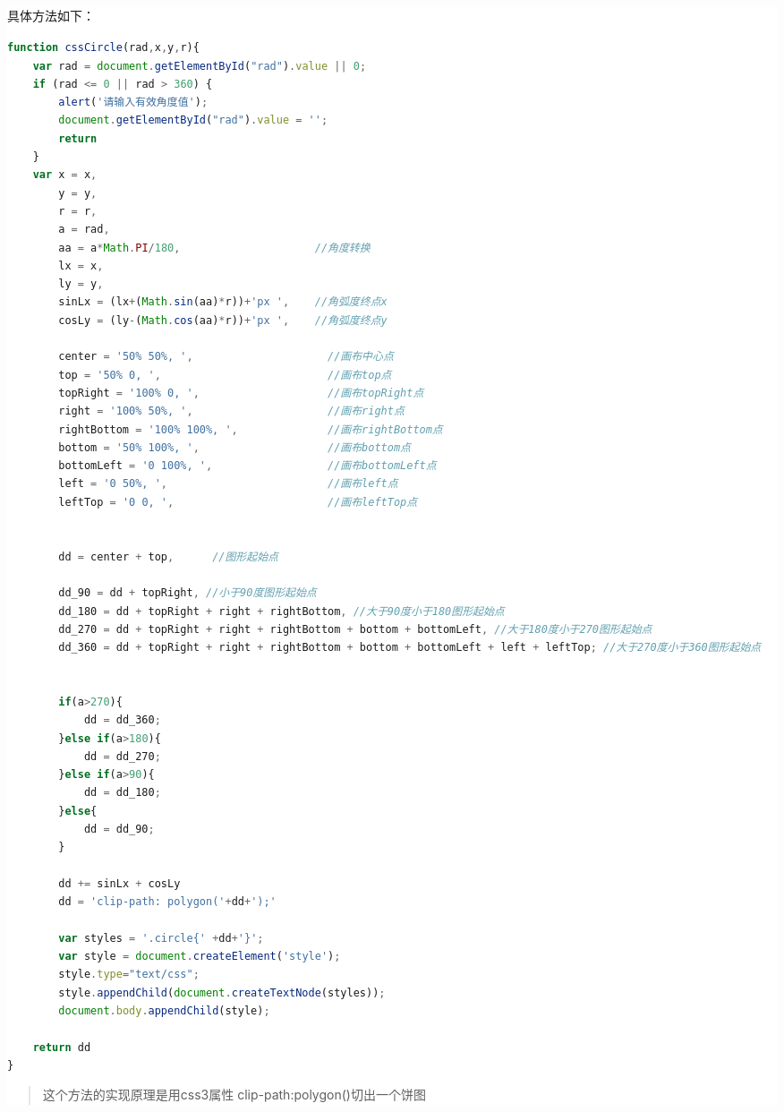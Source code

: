 具体方法如下：

```javascript
function cssCircle(rad,x,y,r){
    var rad = document.getElementById("rad").value || 0;
    if (rad <= 0 || rad > 360) {
        alert('请输入有效角度值');
        document.getElementById("rad").value = '';
        return
    }
    var x = x,
        y = y,
        r = r,
        a = rad,
        aa = a*Math.PI/180,                     //角度转换
        lx = x,
        ly = y,
        sinLx = (lx+(Math.sin(aa)*r))+'px ',    //角弧度终点x
        cosLy = (ly-(Math.cos(aa)*r))+'px ',    //角弧度终点y

        center = '50% 50%, ',                     //画布中心点
        top = '50% 0, ',                          //画布top点
        topRight = '100% 0, ',                    //画布topRight点
        right = '100% 50%, ',                     //画布right点
        rightBottom = '100% 100%, ',              //画布rightBottom点
        bottom = '50% 100%, ',                    //画布bottom点
        bottomLeft = '0 100%, ',                  //画布bottomLeft点
        left = '0 50%, ',                         //画布left点
        leftTop = '0 0, ',                        //画布leftTop点


        dd = center + top,      //图形起始点

        dd_90 = dd + topRight, //小于90度图形起始点
        dd_180 = dd + topRight + right + rightBottom, //大于90度小于180图形起始点
        dd_270 = dd + topRight + right + rightBottom + bottom + bottomLeft, //大于180度小于270图形起始点
        dd_360 = dd + topRight + right + rightBottom + bottom + bottomLeft + left + leftTop; //大于270度小于360图形起始点

        
        if(a>270){
            dd = dd_360;
        }else if(a>180){
            dd = dd_270;
        }else if(a>90){
            dd = dd_180;
        }else{
            dd = dd_90;
        }

        dd += sinLx + cosLy
        dd = 'clip-path: polygon('+dd+');'

        var styles = '.circle{' +dd+'}';
        var style = document.createElement('style');
        style.type="text/css";
        style.appendChild(document.createTextNode(styles));
        document.body.appendChild(style);

    return dd
}
```
> 这个方法的实现原理是用css3属性 clip-path:polygon()切出一个饼图
  